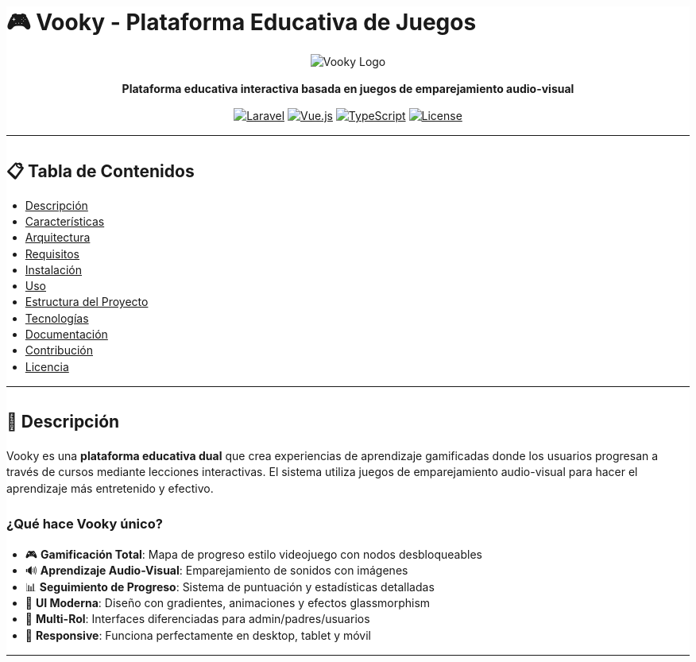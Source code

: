 # 🎮 Vooky - Plataforma Educativa de Juegos

<div align="center">

![Vooky Logo](https://via.placeholder.com/200x200/667eea/ffffff?text=VOOKY)

**Plataforma educativa interactiva basada en juegos de emparejamiento audio-visual**

[![Laravel](https://img.shields.io/badge/Laravel-10.x-FF2D20?style=for-the-badge&logo=laravel&logoColor=white)](https://laravel.com)
[![Vue.js](https://img.shields.io/badge/Vue.js-3.x-4FC08D?style=for-the-badge&logo=vue.js&logoColor=white)](https://vuejs.org)
[![TypeScript](https://img.shields.io/badge/TypeScript-5.0-3178C6?style=for-the-badge&logo=typescript&logoColor=white)](https://www.typescriptlang.org)
[![License](https://img.shields.io/badge/License-MIT-yellow?style=for-the-badge)](LICENSE)

</div>

---

## 📋 Tabla de Contenidos

- [Descripción](#-descripción)
- [Características](#-características)
- [Arquitectura](#-arquitectura)
- [Requisitos](#-requisitos)
- [Instalación](#-instalación)
- [Uso](#-uso)
- [Estructura del Proyecto](#-estructura-del-proyecto)
- [Tecnologías](#-tecnologías)
- [Documentación](#-documentación)
- [Contribución](#-contribución)
- [Licencia](#-licencia)

---

## 🎯 Descripción

Vooky es una **plataforma educativa dual** que crea experiencias de aprendizaje gamificadas donde los usuarios progresan a través de cursos mediante lecciones interactivas. El sistema utiliza juegos de emparejamiento audio-visual para hacer el aprendizaje más entretenido y efectivo.

### ¿Qué hace Vooky único?

- 🎮 **Gamificación Total**: Mapa de progreso estilo videojuego con nodos desbloqueables
- 🔊 **Aprendizaje Audio-Visual**: Emparejamiento de sonidos con imágenes
- 📊 **Seguimiento de Progreso**: Sistema de puntuación y estadísticas detalladas
- 🎨 **UI Moderna**: Diseño con gradientes, animaciones y efectos glassmorphism
- 👥 **Multi-Rol**: Interfaces diferenciadas para admin/padres/usuarios
- 📱 **Responsive**: Funciona perfectamente en desktop, tablet y móvil

---
